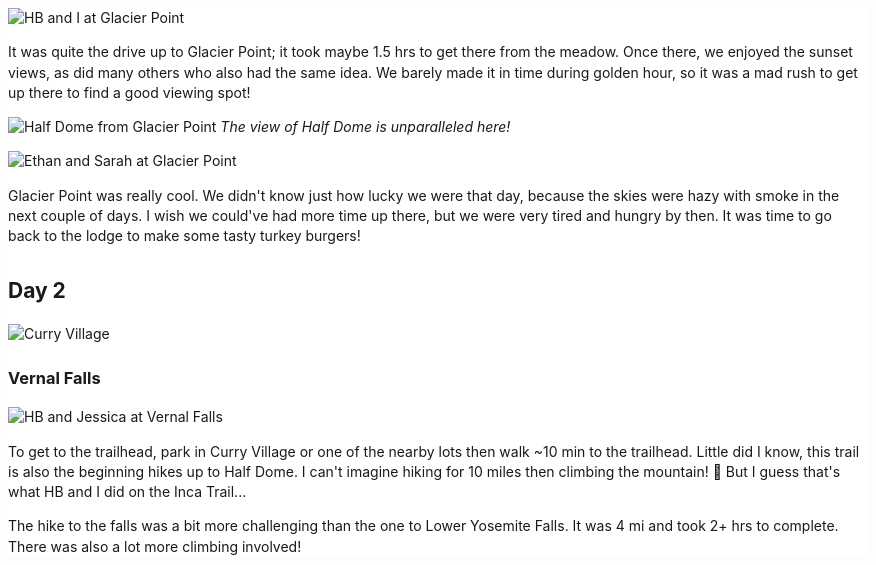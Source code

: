 ![HB and I at Glacier Point](https://lh3.googleusercontent.com/c4UrsTQlw3V7Wz59xSDsLQgSLJEt_UOqldycID7tPygdY2uqp-aVmWv8L3jNaGKq4D59_xEXFWrudsyYOfiE_Q-FDfrF0GgnFEjuq-TtV_cG0emXkBbDVSh9psZ5bsRWUKCf7yKcTdfAlGYKwunvAGECM2-sPsLzUu0oYr0_2pFkJYV2se2AWDHc_e4zaT9_qxJ4QLaRJPwZc4iTjDgwFkvIZN6jIce5oQ6McOdJo1fJ2znLyKY65SiHvEfPbZGtjmrJ8jtFC9hN6VNiSPqYqAbgCGiLRsze4GqXpttOhzJ3VqF8NePDZrQF9lf5QnXYhm_BqXTmetC4B__h8UaGlLNoYB2qxo9bQ-VcfqtJEjyS96w9z8WEQvBkukWBmIuQ0j5JAbD9IVfiG6Dxv2rPi5shzNrm-SR8Um5l5oMn4TRlryAHBPZUUH7SXaGsHZP0WvZa8Fo7Rt5Gai84V0R3yYkOJdHw5a67YGgm2I8F3fbJJQrQcRwTnHvPRtEvpFJa6ozmLYCwyDnaoTMZ9koz2ke0akf3BEjus7z70cxEEBngqEsm65WE0oJ-RxUlFmxXpNd7a64hc_4TRsRv0n03Pu-M0M-QDJESyxt5rJ-O5AWPadP9leCEfQZTaVS6J7PtiOo_De_7Ox64qsX-DpQzNNoN-0jsQpTa5_4JpSpVHPXu4PbIF-MpuwSJpA9AE3RJe9met_0UQ7Ot-1khNqDBM5R1O2LxLaKXDbxjrGDfDgpvtviqkH5xUM8U1fJTKaZMYEftY56ZTte8Yi2cVy4=w1440-h960-no?authuser=0)

It was quite the drive up to Glacier Point; it took maybe 1.5 hrs to get there from the meadow. Once there, we enjoyed the sunset views, as did many others who also had the same idea. We barely made it in time during golden hour, so it was a mad rush to get up there to find a good viewing spot!

![Half Dome from Glacier Point](https://lh3.googleusercontent.com/YJp3POev_2tJofaTwn6j88VlyyeqOBSpXeeh567Y352nbMcqK2G-1Yf00-Uc2V-wMdhygbY4pguzRODMDkOTLEEWjm9BMJs3ETtY9xtyr2H7YFToHWaPPSxlxjjT5W1tSO1vD-1qp_m4FOy8QsrWXo64V7f1EIIo1FiCsKNqo1ybTC-wHUiOe8AEurRavxoP29tQyGe8Ejs2VAyjXbRsURWyOQAnEvvxpm6m8RB4i4ci3O_zTq0QiJGBsJH3BZ1TtKDMnduWjZzcfHYXHs6EeGTRzq_nw0QCoyq5PlCKgJyHRtB6jimofVG6gbvg4-9yEf4AiCgoovgPIhhzTCmIg6NMw_-aDOnwPPM0pkavTH6iiiOtp6IHWhAxRcue_-qwdNGtVXUHsT1AaKR2Oe6WT9DhPwuJScVOCx_qNrvslnm0Ra_WAZFhQpYy1ZIkIzZpk39zPKh-Z0bj7mAThwDwNHlc-zbePRMfAl3SjktDs-LegyrY9fYomtsEDqwGTkPGfPQUmA4QGIuyYTFW8c-zG7k1AATI_G17rDJb7H6TgtM8iHWYTYjFKVjGM319NnFjLSr6JGhOe9fTjPRtYe0pUOq7ViBuPIkJnCgZ3ZM3-SwgPzyacW_KA-JktAd1Mqyz7dyxeNSQdJ-6SwvBCZmoYYizCN3egbm1PQO35TtnrBGokPpnq-EKL5RCGkKaFz-avOclNJz1qenIth8GrbRNb9djEFCTQvrJiKhjOrDqquG1fq_fJ7ouaiTQbOfG5dg0DYyT9juSOnvGCvTnHZ0=w1440-h640-no?authuser=0)
*The view of Half Dome is unparalleled here!*

![Ethan and Sarah at Glacier Point](https://lh3.googleusercontent.com/6EnLRIvlJXqBbpNjyCPI8A3K0vR9IPRKeTbn5RyLkZvJNq89y9jQ4CPl1Rh3TaARhuFCX2TNcjQPcKNPTPn_kWmGP2P4WN3UGs92SHAdcH3m_5H15Xmoax1LK37e7GXomK--LW2SSATkizUXMReU-6gZsNNSBxuvolyjQZ1nI8N7lErxQ7ZTn6_cBJvpve0c1FRSdmZ4mVOYOjkogk2NaU000T5eeg-XqrCm-9NBTB-f8x6dKAvcPXYHKNtYYc3e4cbbJOzXroM4U_VS4LseVPJYF9ftwvFuiOh2Cw4VtfC5PvlhJdAlPnZvDroe3BnvYyMHxxhQhsrv-d6bKLn7WmXew3IfWZFo-KT_KYY0U-3QrK6-05fQqgV3-ZbfyI1fRLhdfxRqn0tx4XlHhAp5bAA7v-OCXvM8l2fqrGGPnr3Rarr95yK0B1v3bvh64XpN1Hy5uu98OAiSyomO6FFNNqkVTAfAeUYsqbCcTNJeIA31QrYR7fv3PwwMMPRhjxar4epAuniEfNIttRISmI2ec_5431D2GQQPqdJXgUWFgnpUh7w0g5k901qdk4nFNsQyrJSy6R1HLSCVphsY-SR9hCIUm0DU0aVCZPyQKeGWUFkf9hTRFKKAAvKD34SqOTRImil9rF5hnKwNazVFSeUOjkzgVfmVLI_AgKeixVcBooi5ACc8Q4dOGbESIxU3maUWSRSI7WiHK0WKFvHelF05zHD5Ev8T0_81nbp5QcELGKd5MExpGnNKOrLDF9q3-3WRC8XmC_S3r5hyM-oyuQo=w1440-h960-no?authuser=0)

Glacier Point was really cool. We didn't know just how lucky we were that day, because the skies were hazy with smoke in the next couple of days. I wish we could've had more time up there, but we were very tired and hungry by then. It was time to go back to the lodge to make some tasty turkey burgers!

## Day 2

![Curry Village](https://lh3.googleusercontent.com/oaktOOA_7dl5gga6aS_58QuEN1lkEBL--bseX8bCo55dWJqPlpAysjlLhob613hpSwARNQEZ6AJLlftYr_m5f1iD3x-8RmN_rL1lWQ-5wVZnOS7fEU1QTki4bamdRW_NCMxsI06VBrs2W0a3dQSJmn6mmUFXrJm6mB5vG60g2a3gdLjCGWsmGWJ9q23NmeKSF4vuTlQAj1ICjwcU3HtACohP7z3JRMPAXKSvKJFn3rcUmcvzvlyxs3ZS6nLJ13W4NVSfgdcKR6CMNGDBywWbIDJwZ_2f7aIOdO9DVE82q9DBc4PEkNYrDZyCHbcmJ9g_ZGUtXHwoEXGfHwCCulyS0quct3tpCsFR7g7VLwe8_qHRjLjKnDcOY3g5TomfeXrueE18Bq_YPDHBXLMO267ORNK1NC2OKsF8khe69_YaFiuabxTEyWpYu1c7EdT06rFa0yYFzWVQ8eu1R9DTGQF48MPUTzoFUEzu1ey0rPlXsn03JaUUeYNhNhp-hdzFScNG35SZeTJdjONzorsqkfD0pVuMxyQRanYgw3pGOS3ecw7tabrte4dfyWf4TZfdu03b3MDG_UYldv9z7cvtlh-zc3wOWaUssAuqmKveBv6bqDgqr9xk97j_54hdPz0PPpY2eXdHR4xrfB3KKUVNJ1Yzf8BjJRIituzD_ROpvPeS40QgVWVt2u3wUztgghJDQctOJoky5v9WtarPI8-tYWlb_uqgrQIITL-jqpPH1dMbLcW1E9ykUr7OrbWr7lF08aRv6yMMyHDSaOCB2W1hmVE=w1440-h960-no?authuser=0)

### Vernal Falls

![HB and Jessica at Vernal Falls](https://lh3.googleusercontent.com/6WoDrKQVKfEBOPojoklH4OjLjSXtke-bq2Dm2aFG2vgwQgwmyOqYcOpYB33PBZ8alMGprsccgqCP0bqy3DHIgQfN8bbo_Ypxt7xxVC4ICOyfVyx0-Tv9_PL79A7AMM8yD-L2E_6chlT3flTm_ZppwowixvN7e9D-ItHOf5wRCKFCVQc10Y-ekjz4MX2SBz7LNRAarRIkQFtf1zFWCDimKMlAn67v0ICp7rJU_axfmChoX0xXbicWAeMZcj1ghZuJZ9w0lSc3eGyo2wHt4tGD5R0-mSxLAkx8bmKV9HIb4reGUcamg55lgflySitWSvgzyKSvCHvz_hr8PBWSCVv41c-KhaX-y1GsOTEqCDlWj5DKVbeBvsfcPB8IjsSRpnfkWqXZI9R5HAcnr2fVT6KTHGY9hZijppEh009BoDvSoyATtlY8yCrXpWimOQPFDxbT0R0v9dSXmdH2BEXs3fLyCuGZpPRmsQhJdt1QPNXs6mTOwSrX9RGM6JrB0zqHefL0UNaw98CnH8Hcrk9NoGcf9UdH5UDvEekZTIhN_xFyJ34l_LRM5dOrBmr5U8z4WKN1YPjJUPwP52fPPpLDMfpWA7xkOoy2g6a_gEehqRa1loeRRWRhiUtcv1nB14kauqv4I2qdGOS4t84SS4vuNYJV-g1-ldq6u7-wX2mTNHzs5t66w8Ukn4A7sBvK6HmumL3jIrDxgv57p-RLrGDrZzblLLTyFpoxUBSx5LIiIk_sFghbHim2mXemhSiTmcodg2x_FZDJAsP9-uECAXtZZO8=w686-h1029-no?authuser=0)

To get to the trailhead, park in Curry Village or one of the nearby lots then walk ~10 min to the trailhead. Little did I know, this trail is also the beginning hikes up to Half Dome. I can't imagine hiking for 10 miles then climbing the mountain! :grimacing: But I guess that's what HB and I did on the Inca Trail...

The hike to the falls was a bit more challenging than the one to Lower Yosemite Falls. It was 4 mi and took 2+ hrs to complete. There was also a lot more climbing involved!

